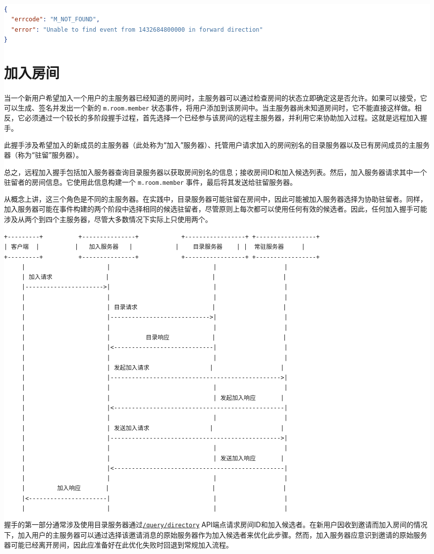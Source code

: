 ```json
{
  "errcode": "M_NOT_FOUND",
  "error": "Unable to find event from 1432684800000 in forward direction"
}
```

# 加入房间[](https://spec.matrix.org/v1.11/server-server-api/#joining-rooms)

当一个新用户希望加入一个用户的主服务器已经知道的房间时，主服务器可以通过检查房间的状态立即确定这是否允许。如果可以接受，它可以生成、签名并发出一个新的 `m.room.member` 状态事件，将用户添加到该房间中。当主服务器尚未知道房间时，它不能直接这样做。相反，它必须通过一个较长的多阶段握手过程，首先选择一个已经参与该房间的远程主服务器，并利用它来协助加入过程。这就是远程加入握手。

此握手涉及希望加入的新成员的主服务器（此处称为“加入”服务器）、托管用户请求加入的房间别名的目录服务器以及已有房间成员的主服务器（称为“驻留”服务器）。

总之，远程加入握手包括加入服务器查询目录服务器以获取房间别名的信息；接收房间ID和加入候选列表。然后，加入服务器请求其中一个驻留者的房间信息。它使用此信息构建一个 `m.room.member` 事件，最后将其发送给驻留服务器。

从概念上讲，这三个角色是不同的主服务器。在实践中，目录服务器可能驻留在房间中，因此可能被加入服务器选择为协助驻留者。同样，加入服务器可能在事件构建的两个阶段中选择相同的候选驻留者，尽管原则上每次都可以使用任何有效的候选者。因此，任何加入握手可能涉及从两个到四个主服务器，尽管大多数情况下实际上只使用两个。

```
+---------+          +---------------+            +-----------------+ +-----------------+
| 客户端  |          |   加入服务器   |            |    目录服务器    | |  常驻服务器     |
+---------+          +---------------+            +-----------------+ +-----------------+
     |                       |                             |                   |
     | 加入请求               |                             |                   |
     |---------------------->|                             |                   |
     |                       |                             |                   |
     |                       | 目录请求                     |                   |
     |                       |---------------------------->|                   |
     |                       |                             |                   |
     |                       |          目录响应            |                   |
     |                       |<----------------------------|                   |
     |                       |                             |                   |
     |                       | 发起加入请求                 |                   |
     |                       |------------------------------------------------>|
     |                       |                             |                   |
     |                       |                             | 发起加入响应       |
     |                       |<------------------------------------------------|
     |                       |                             |                   |
     |                       | 发送加入请求                 |                   |
     |                       |------------------------------------------------>|
     |                       |                             |                   |
     |                       |                             | 发送加入响应       |
     |                       |<------------------------------------------------|
     |                       |                             |                   |
     |         加入响应       |                             |                   |
     |<----------------------|                             |                   |
     |                       |                             |                   |
```

握手的第一部分通常涉及使用目录服务器通过[`/query/directory`](https://spec.matrix.org/v1.11/server-server-api/#get_matrixfederationv1querydirectory) API端点请求房间ID和加入候选者。在新用户因收到邀请而加入房间的情况下，加入用户的主服务器可以通过选择该邀请消息的原始服务器作为加入候选者来优化此步骤。然而，加入服务器应意识到邀请的原始服务器可能已经离开房间，因此应准备好在此优化失败时回退到常规加入流程。
